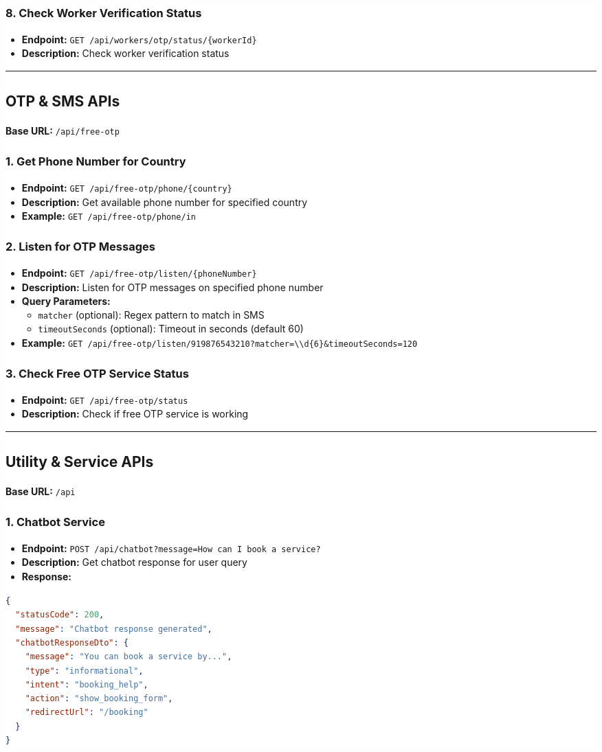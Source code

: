 ### 8. Check Worker Verification Status
- **Endpoint:** `GET /api/workers/otp/status/{workerId}`
- **Description:** Check worker verification status

---

## OTP & SMS APIs

**Base URL:** `/api/free-otp`

### 1. Get Phone Number for Country
- **Endpoint:** `GET /api/free-otp/phone/{country}`
- **Description:** Get available phone number for specified country
- **Example:** `GET /api/free-otp/phone/in`

### 2. Listen for OTP Messages
- **Endpoint:** `GET /api/free-otp/listen/{phoneNumber}`
- **Description:** Listen for OTP messages on specified phone number
- **Query Parameters:**
  - `matcher` (optional): Regex pattern to match in SMS
  - `timeoutSeconds` (optional): Timeout in seconds (default 60)
- **Example:** `GET /api/free-otp/listen/919876543210?matcher=\\d{6}&timeoutSeconds=120`

### 3. Check Free OTP Service Status
- **Endpoint:** `GET /api/free-otp/status`
- **Description:** Check if free OTP service is working

---

## Utility & Service APIs

**Base URL:** `/api`

### 1. Chatbot Service
- **Endpoint:** `POST /api/chatbot?message=How can I book a service?`
- **Description:** Get chatbot response for user query
- **Response:**
```json
{
  "statusCode": 200,
  "message": "Chatbot response generated",
  "chatbotResponseDto": {
    "message": "You can book a service by...",
    "type": "informational",
    "intent": "booking_help",
    "action": "show_booking_form",
    "redirectUrl": "/booking"
  }
}
```
